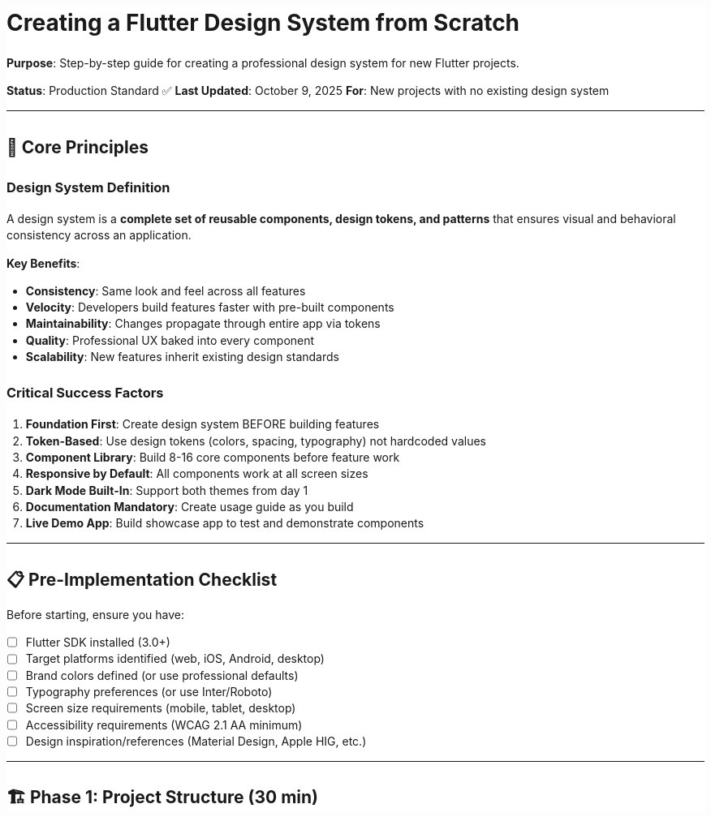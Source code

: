 # Creating a Flutter Design System from Scratch

**Purpose**: Step-by-step guide for creating a professional design system for new Flutter projects.

**Status**: Production Standard ✅
**Last Updated**: October 9, 2025
**For**: New projects with no existing design system

---

## 🎯 Core Principles

### Design System Definition
A design system is a **complete set of reusable components, design tokens, and patterns** that ensures visual and behavioral consistency across an application.

**Key Benefits**:
- **Consistency**: Same look and feel across all features
- **Velocity**: Developers build features faster with pre-built components
- **Maintainability**: Changes propagate through entire app via tokens
- **Quality**: Professional UX baked into every component
- **Scalability**: New features inherit existing design standards

### Critical Success Factors

1. **Foundation First**: Create design system BEFORE building features
2. **Token-Based**: Use design tokens (colors, spacing, typography) not hardcoded values
3. **Component Library**: Build 8-16 core components before feature work
4. **Responsive by Default**: All components work at all screen sizes
5. **Dark Mode Built-In**: Support both themes from day 1
6. **Documentation Mandatory**: Create usage guide as you build
7. **Live Demo App**: Build showcase app to test and demonstrate components

---

## 📋 Pre-Implementation Checklist

Before starting, ensure you have:

- [ ] Flutter SDK installed (3.0+)
- [ ] Target platforms identified (web, iOS, Android, desktop)
- [ ] Brand colors defined (or use professional defaults)
- [ ] Typography preferences (or use Inter/Roboto)
- [ ] Screen size requirements (mobile, tablet, desktop)
- [ ] Accessibility requirements (WCAG 2.1 AA minimum)
- [ ] Design inspiration/references (Material Design, Apple HIG, etc.)

---

## 🏗️ Phase 1: Project Structure (30 min)
